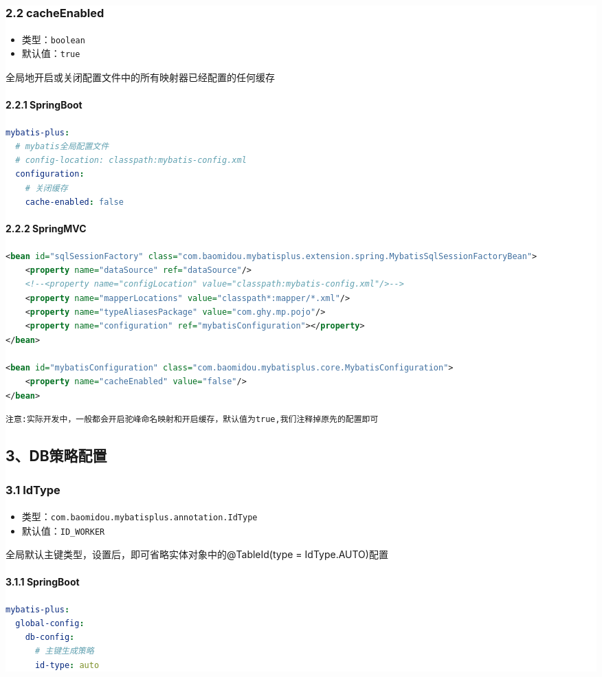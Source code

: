 

### 2.2 cacheEnabled

- 类型：`boolean`
- 默认值：`true`

全局地开启或关闭配置文件中的所有映射器已经配置的任何缓存

#### 2.2.1 SpringBoot

```yml
mybatis-plus:
  # mybatis全局配置文件
  # config-location: classpath:mybatis-config.xml
  configuration:
  	# 关闭缓存
    cache-enabled: false
```

#### 2.2.2 SpringMVC

```xml
<bean id="sqlSessionFactory" class="com.baomidou.mybatisplus.extension.spring.MybatisSqlSessionFactoryBean">
    <property name="dataSource" ref="dataSource"/>
    <!--<property name="configLocation" value="classpath:mybatis-config.xml"/>-->
    <property name="mapperLocations" value="classpath*:mapper/*.xml"/>
    <property name="typeAliasesPackage" value="com.ghy.mp.pojo"/>
    <property name="configuration" ref="mybatisConfiguration"></property>
</bean>

<bean id="mybatisConfiguration" class="com.baomidou.mybatisplus.core.MybatisConfiguration">
    <property name="cacheEnabled" value="false"/>
</bean>
```

`注意:实际开发中，一般都会开启驼峰命名映射和开启缓存，默认值为true,我们注释掉原先的配置即可`



## 3、DB策略配置

### 3.1 IdType

- 类型：`com.baomidou.mybatisplus.annotation.IdType`
- 默认值：`ID_WORKER`

全局默认主键类型，设置后，即可省略实体对象中的@TableId(type = IdType.AUTO)配置

#### 3.1.1 SpringBoot

```yml
mybatis-plus:
  global-config:
    db-config:
      # 主键生成策略
      id-type: auto
```

